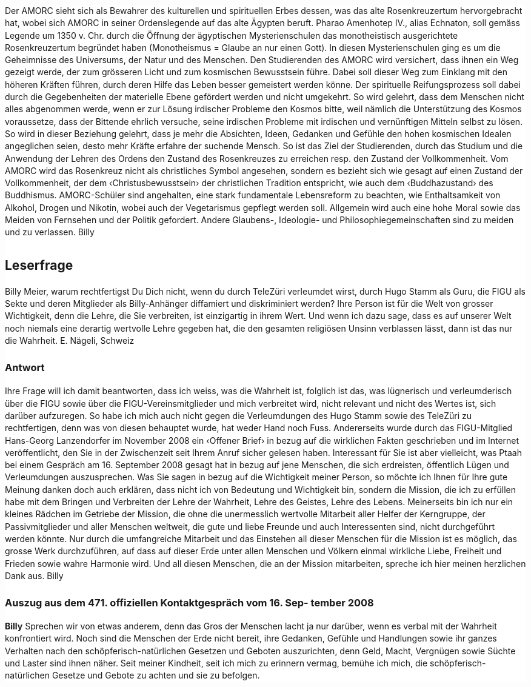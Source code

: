 Der AMORC sieht sich als Bewahrer des kulturellen und spirituellen Erbes dessen, was das alte Rosenkreuzertum hervorgebracht hat, wobei sich AMORC in seiner Ordenslegende auf das alte Ägypten beruft. Pharao Amenhotep IV., alias Echnaton, soll gemäss Legende um 1350 v. Chr. durch die Öffnung der ägyptischen Mysterienschulen das monotheistisch ausgerichtete Rosenkreuzertum begründet haben (Monotheismus = Glaube an nur einen Gott). In diesen Mysterienschulen ging es um die Geheimnisse des Universums, der Natur und des Menschen. Den Studierenden des AMORC wird versichert, dass ihnen ein Weg gezeigt werde, der zum grösseren Licht und zum kosmischen Bewusstsein führe. Dabei soll dieser Weg zum Einklang mit den höheren Kräften führen, durch deren Hilfe das Leben besser gemeistert werden könne. Der spirituelle Reifungsprozess soll dabei durch die Gegebenheiten der materielle Ebene gefördert werden und nicht umgekehrt. So wird gelehrt, dass dem Menschen nicht alles abgenommen werde, wenn er zur Lösung irdischer Probleme den Kosmos bitte, weil nämlich die Unterstützung des Kosmos voraussetze, dass der Bittende ehrlich versuche, seine irdischen Probleme mit irdischen und vernünftigen Mitteln selbst zu lösen. So wird in dieser Beziehung gelehrt, dass je mehr die Absichten, Ideen, Gedanken und Gefühle den hohen kosmischen Idealen angeglichen seien, desto mehr Kräfte erfahre der suchende Mensch. So ist das Ziel der Studierenden, durch das Studium und die Anwendung der Lehren des Ordens den Zustand des Rosenkreuzes zu erreichen resp. den Zustand der Vollkommenheit. Vom AMORC wird das Rosenkreuz nicht als christliches Symbol angesehen, sondern es bezieht sich wie gesagt auf einen Zustand der Vollkommenheit, der dem ‹Christusbewusstsein› der christlichen Tradition entspricht, wie auch dem ‹Buddhazustand› des Buddhismus. AMORC-Schüler sind angehalten, eine stark fundamentale Lebensreform zu beachten, wie Enthaltsamkeit von Alkohol, Drogen und Nikotin, wobei auch der Vegetarismus gepflegt werden soll. Allgemein wird auch eine hohe Moral sowie das Meiden von Fernsehen und der Politik gefordert. Andere Glaubens-, Ideologie- und Philosophiegemeinschaften sind zu meiden und zu verlassen.
Billy
## Leserfrage
Billy Meier, warum rechtfertigst Du Dich nicht, wenn du durch TeleZüri verleumdet wirst, durch Hugo Stamm als Guru, die FIGU als Sekte und deren Mitglieder als Billy-Anhänger diffamiert und diskriminiert werden? Ihre Person ist für die Welt von grosser Wichtigkeit, denn die Lehre, die Sie verbreiten, ist einzigartig in ihrem Wert. Und wenn ich dazu sage, dass es auf unserer Welt noch niemals eine derartig wertvolle Lehre gegeben hat, die den gesamten religiösen Unsinn verblassen lässt, dann ist das nur die Wahrheit.
E. Nägeli, Schweiz
### Antwort
Ihre Frage will ich damit beantworten, dass ich weiss, was die Wahrheit ist, folglich ist das, was lügnerisch und verleumderisch über die FIGU sowie über die FIGU-Vereinsmitglieder und mich verbreitet wird, nicht relevant und nicht des Wertes ist, sich darüber aufzuregen. So habe ich mich auch nicht gegen die Verleumdungen des Hugo Stamm sowie des TeleZüri zu rechtfertigen, denn was von diesen behauptet wurde, hat weder Hand noch Fuss. Andererseits wurde durch das FIGU-Mitglied Hans-Georg Lanzendorfer im November 2008 ein ‹Offener Brief› in bezug auf die wirklichen Fakten geschrieben und im Internet veröffentlicht, den Sie in der Zwischenzeit seit Ihrem Anruf sicher gelesen haben. Interessant für Sie ist aber vielleicht, was Ptaah bei einem Gespräch am 16. September 2008 gesagt hat in bezug auf jene Menschen, die sich erdreisten, öffentlich Lügen und Verleumdungen auszusprechen.
Was Sie sagen in bezug auf die Wichtigkeit meiner Person, so möchte ich Ihnen für Ihre gute Meinung danken doch auch erklären, dass nicht ich von Bedeutung und Wichtigkeit bin, sondern die Mission, die ich zu erfüllen habe mit dem Bringen und Verbreiten der Lehre der Wahrheit, Lehre des Geistes, Lehre des Lebens. Meinerseits bin ich nur ein kleines Rädchen im Getriebe der Mission, die ohne die unermesslich wertvolle Mitarbeit aller Helfer der Kerngruppe, der Passivmitglieder und aller Menschen weltweit, die gute und liebe Freunde und auch Interessenten sind, nicht durchgeführt werden könnte. Nur durch die umfangreiche Mitarbeit und das Einstehen all dieser Menschen für die Mission ist es möglich, das grosse Werk durchzuführen, auf dass auf dieser Erde unter allen Menschen und Völkern einmal wirkliche Liebe, Freiheit und Frieden sowie wahre Harmonie wird. Und all diesen Menschen, die an der Mission mitarbeiten, spreche ich hier meinen herzlichen Dank aus. Billy
### Auszug aus dem 471. offiziellen Kontaktgespräch vom 16. Sep- tember 2008
**Billy** Sprechen wir von etwas anderem, denn das Gros der Menschen lacht ja nur darüber, wenn
es verbal mit der Wahrheit konfrontiert wird. Noch sind die Menschen der Erde nicht bereit, ihre Gedanken, Gefühle und Handlungen sowie ihr ganzes Verhalten nach den schöpferisch-natürlichen Gesetzen und Geboten auszurichten, denn Geld, Macht, Vergnügen sowie Süchte und Laster sind ihnen näher. Seit meiner Kindheit, seit ich mich zu erinnern vermag, bemühe ich mich, die schöpferisch-natürlichen Gesetze und Gebote zu achten und sie zu befolgen.